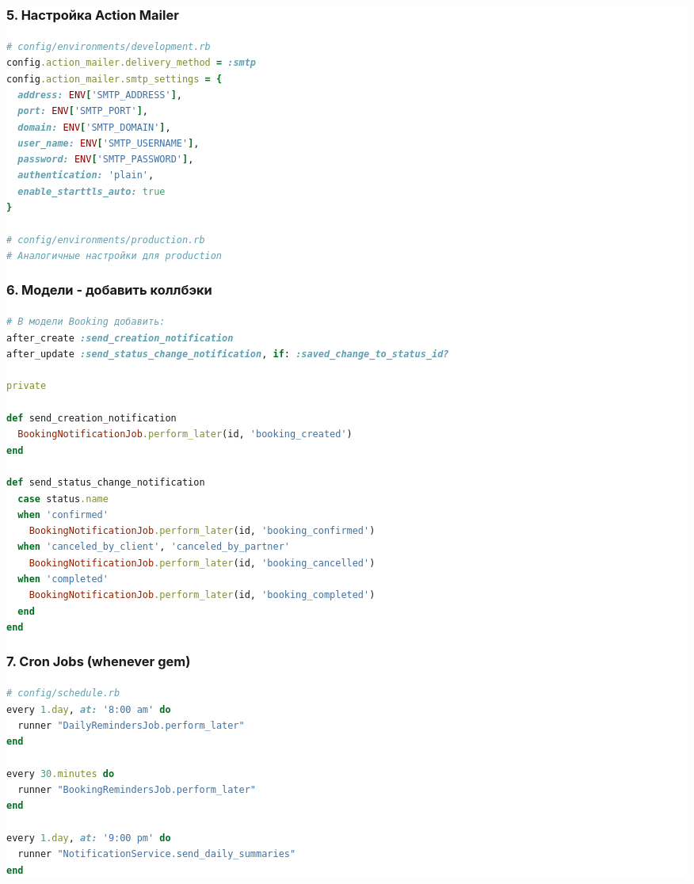### 5. Настройка Action Mailer

```ruby
# config/environments/development.rb
config.action_mailer.delivery_method = :smtp
config.action_mailer.smtp_settings = {
  address: ENV['SMTP_ADDRESS'],
  port: ENV['SMTP_PORT'],
  domain: ENV['SMTP_DOMAIN'],
  user_name: ENV['SMTP_USERNAME'],
  password: ENV['SMTP_PASSWORD'],
  authentication: 'plain',
  enable_starttls_auto: true
}

# config/environments/production.rb  
# Аналогичные настройки для production
```

### 6. Модели - добавить коллбэки

```ruby
# В модели Booking добавить:
after_create :send_creation_notification
after_update :send_status_change_notification, if: :saved_change_to_status_id?

private

def send_creation_notification
  BookingNotificationJob.perform_later(id, 'booking_created')
end

def send_status_change_notification
  case status.name
  when 'confirmed'
    BookingNotificationJob.perform_later(id, 'booking_confirmed')
  when 'canceled_by_client', 'canceled_by_partner'  
    BookingNotificationJob.perform_later(id, 'booking_cancelled')
  when 'completed'
    BookingNotificationJob.perform_later(id, 'booking_completed')
  end
end
```

### 7. Cron Jobs (whenever gem)

```ruby
# config/schedule.rb
every 1.day, at: '8:00 am' do
  runner "DailyRemindersJob.perform_later"
end

every 30.minutes do
  runner "BookingRemindersJob.perform_later"
end

every 1.day, at: '9:00 pm' do  
  runner "NotificationService.send_daily_summaries"
end
```
